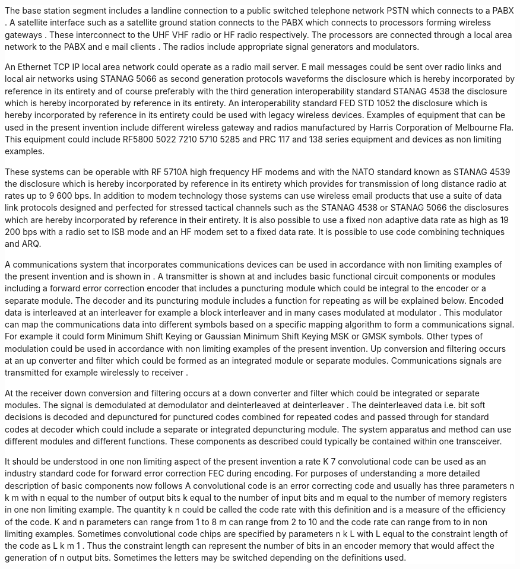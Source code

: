 The base station segment includes a landline connection to a public switched telephone network PSTN which connects to a PABX . A satellite interface such as a satellite ground station connects to the PABX which connects to processors forming wireless gateways . These interconnect to the UHF VHF radio or HF radio respectively. The processors are connected through a local area network to the PABX and e mail clients . The radios include appropriate signal generators and modulators.

An Ethernet TCP IP local area network could operate as a radio mail server. E mail messages could be sent over radio links and local air networks using STANAG 5066 as second generation protocols waveforms the disclosure which is hereby incorporated by reference in its entirety and of course preferably with the third generation interoperability standard STANAG 4538 the disclosure which is hereby incorporated by reference in its entirety. An interoperability standard FED STD 1052 the disclosure which is hereby incorporated by reference in its entirety could be used with legacy wireless devices. Examples of equipment that can be used in the present invention include different wireless gateway and radios manufactured by Harris Corporation of Melbourne Fla. This equipment could include RF5800 5022 7210 5710 5285 and PRC 117 and 138 series equipment and devices as non limiting examples.

These systems can be operable with RF 5710A high frequency HF modems and with the NATO standard known as STANAG 4539 the disclosure which is hereby incorporated by reference in its entirety which provides for transmission of long distance radio at rates up to 9 600 bps. In addition to modem technology those systems can use wireless email products that use a suite of data link protocols designed and perfected for stressed tactical channels such as the STANAG 4538 or STANAG 5066 the disclosures which are hereby incorporated by reference in their entirety. It is also possible to use a fixed non adaptive data rate as high as 19 200 bps with a radio set to ISB mode and an HF modem set to a fixed data rate. It is possible to use code combining techniques and ARQ.

A communications system that incorporates communications devices can be used in accordance with non limiting examples of the present invention and is shown in . A transmitter is shown at and includes basic functional circuit components or modules including a forward error correction encoder that includes a puncturing module which could be integral to the encoder or a separate module. The decoder and its puncturing module includes a function for repeating as will be explained below. Encoded data is interleaved at an interleaver for example a block interleaver and in many cases modulated at modulator . This modulator can map the communications data into different symbols based on a specific mapping algorithm to form a communications signal. For example it could form Minimum Shift Keying or Gaussian Minimum Shift Keying MSK or GMSK symbols. Other types of modulation could be used in accordance with non limiting examples of the present invention. Up conversion and filtering occurs at an up converter and filter which could be formed as an integrated module or separate modules. Communications signals are transmitted for example wirelessly to receiver .

At the receiver down conversion and filtering occurs at a down converter and filter which could be integrated or separate modules. The signal is demodulated at demodulator and deinterleaved at deinterleaver . The deinterleaved data i.e. bit soft decisions is decoded and depunctured for punctured codes combined for repeated codes and passed through for standard codes at decoder which could include a separate or integrated depuncturing module. The system apparatus and method can use different modules and different functions. These components as described could typically be contained within one transceiver.

It should be understood in one non limiting aspect of the present invention a rate K 7 convolutional code can be used as an industry standard code for forward error correction FEC during encoding. For purposes of understanding a more detailed description of basic components now follows A convolutional code is an error correcting code and usually has three parameters n k m with n equal to the number of output bits k equal to the number of input bits and m equal to the number of memory registers in one non limiting example. The quantity k n could be called the code rate with this definition and is a measure of the efficiency of the code. K and n parameters can range from 1 to 8 m can range from 2 to 10 and the code rate can range from to in non limiting examples. Sometimes convolutional code chips are specified by parameters n k L with L equal to the constraint length of the code as L k m 1 . Thus the constraint length can represent the number of bits in an encoder memory that would affect the generation of n output bits. Sometimes the letters may be switched depending on the definitions used.
